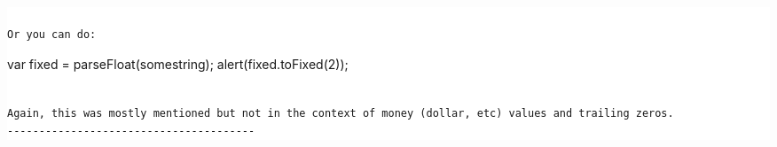 ```

Or you can do:
```
var fixed = parseFloat(somestring);
alert(fixed.toFixed(2));
```

Again, this was mostly mentioned but not in the context of money (dollar, etc) values and trailing zeros.
---------------------------------------
